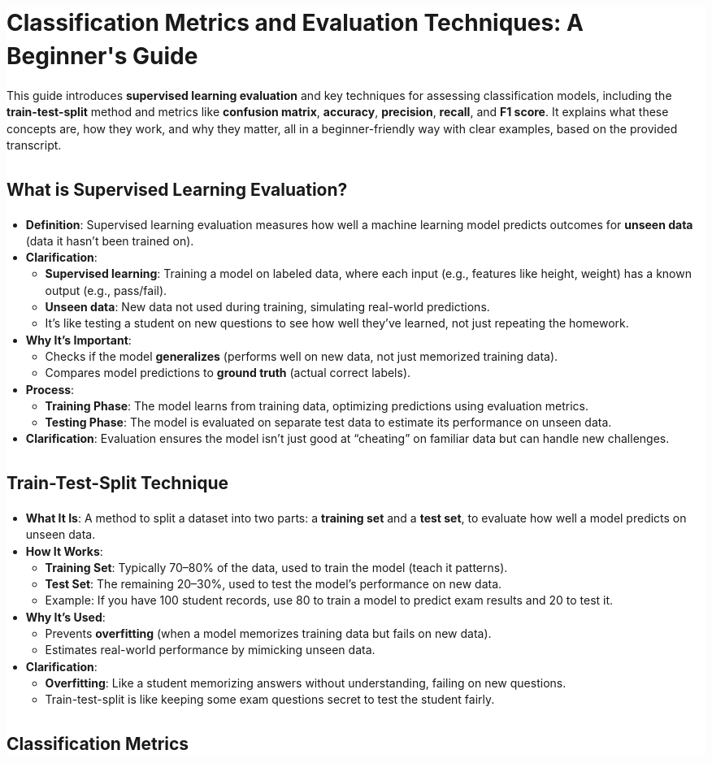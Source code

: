 # Classification Metrics and Evaluation Techniques: A Beginner's Guide

This guide introduces **supervised learning evaluation** and key techniques for assessing classification models, including the **train-test-split** method and metrics like **confusion matrix**, **accuracy**, **precision**, **recall**, and **F1 score**. It explains what these concepts are, how they work, and why they matter, all in a beginner-friendly way with clear examples, based on the provided transcript.

## What is Supervised Learning Evaluation?

- **Definition**: Supervised learning evaluation measures how well a machine learning model predicts outcomes for **unseen data** (data it hasn’t been trained on).
- **Clarification**:
  - **Supervised learning**: Training a model on labeled data, where each input (e.g., features like height, weight) has a known output (e.g., pass/fail).
  - **Unseen data**: New data not used during training, simulating real-world predictions.
  - It’s like testing a student on new questions to see how well they’ve learned, not just repeating the homework.
- **Why It’s Important**:
  - Checks if the model **generalizes** (performs well on new data, not just memorized training data).
  - Compares model predictions to **ground truth** (actual correct labels).
- **Process**:
  - **Training Phase**: The model learns from training data, optimizing predictions using evaluation metrics.
  - **Testing Phase**: The model is evaluated on separate test data to estimate its performance on unseen data.
- **Clarification**: Evaluation ensures the model isn’t just good at “cheating” on familiar data but can handle new challenges.

## Train-Test-Split Technique

- **What It Is**: A method to split a dataset into two parts: a **training set** and a **test set**, to evaluate how well a model predicts on unseen data.
- **How It Works**:
  - **Training Set**: Typically 70–80% of the data, used to train the model (teach it patterns).
  - **Test Set**: The remaining 20–30%, used to test the model’s performance on new data.
  - Example: If you have 100 student records, use 80 to train a model to predict exam results and 20 to test it.
- **Why It’s Used**:
  - Prevents **overfitting** (when a model memorizes training data but fails on new data).
  - Estimates real-world performance by mimicking unseen data.
- **Clarification**:
  - **Overfitting**: Like a student memorizing answers without understanding, failing on new questions.
  - Train-test-split is like keeping some exam questions secret to test the student fairly.

## Classification Metrics
